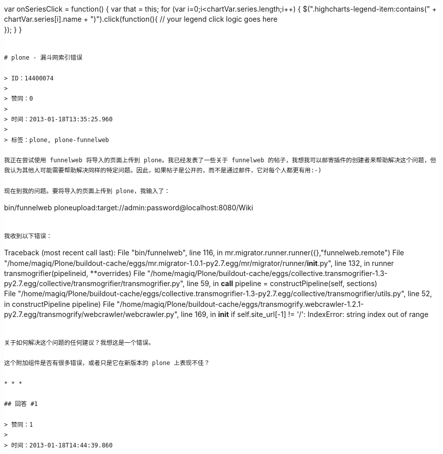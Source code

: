 ```

```
 var onSeriesClick = function() {
    var that = this;
    for (var i=0;i<chartVar.series.length;i++)
    {
        $(".highcharts-legend-item:contains(" + chartVar.series[i].name + ")").click(function(){
            // your legend click logic goes here                    
        });
    }
} 
```

# plone - 漏斗网索引错误

> ID：14400074
> 
> 赞同：0
> 
> 时间：2013-01-18T13:35:25.960
> 
> 标签：plone, plone-funnelweb

我正在尝试使用 funnelweb 将导入的页面上传到 plone。我已经发表了一些关于 funnelweb 的帖子，我想我可以邮寄插件的创建者来帮助解决这个问题，但我认为其他人可能需要帮助解决同样的特定问题。因此，如果帖子是公开的，而不是通过邮件，它对每个人都更有用:-)

现在到我的问题。要将导入的页面上传到 plone，我输入了：

```
bin/funnelweb ploneupload:target://admin:password@localhost:8080/Wiki 
```

我收到以下错误：

```
 Traceback (most recent call last):
  File "bin/funnelweb", line 116, in <module>
    mr.migrator.runner.runner({},"funnelweb.remote")
  File "/home/magiq/Plone/buildout-cache/eggs/mr.migrator-1.0.1-py2.7.egg/mr/migrator/runner/__init__.py", line 132, in runner
    transmogrifier(pipelineid, **overrides)
  File "/home/magiq/Plone/buildout-cache/eggs/collective.transmogrifier-1.3-py2.7.egg/collective/transmogrifier/transmogrifier.py", line 59, in __call__
    pipeline = constructPipeline(self, sections)       
  File "/home/magiq/Plone/buildout-cache/eggs/collective.transmogrifier-1.3-py2.7.egg/collective/transmogrifier/utils.py", line 52, in constructPipeline
    pipeline)
  File "/home/magiq/Plone/buildout-cache/eggs/transmogrify.webcrawler-1.2.1-py2.7.egg/transmogrify/webcrawler/webcrawler.py", line 169, in __init__
    if self.site_url[-1] != '/':
IndexError: string index out of range 
```

关于如何解决这个问题的任何建议？我想这是一个错误。

这个附加组件是否有很多错误，或者只是它在新版本的 plone 上表现不佳？

* * *

## 回答 #1

> 赞同：1
> 
> 时间：2013-01-18T14:44:39.860
```